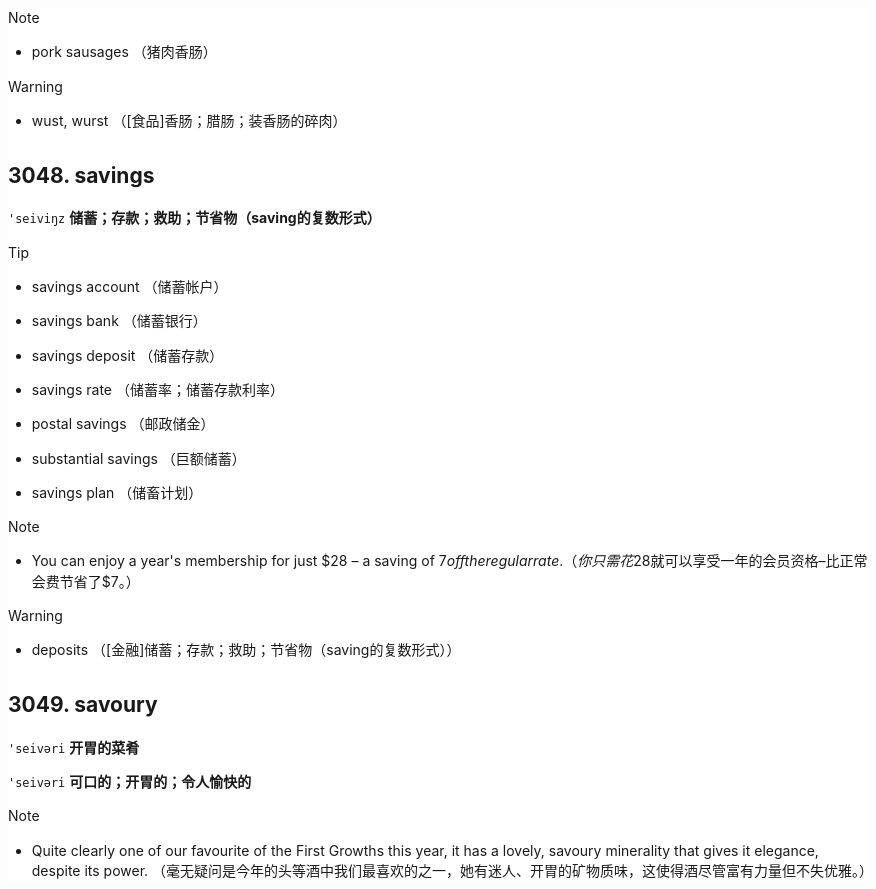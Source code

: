 > [!NOTE]
>
> - pork sausages （猪肉香肠）
>

> [!WARNING]
>
> - wust, wurst （[食品]香肠；腊肠；装香肠的碎肉）
>

## 3048. savings

`'seiviŋz`  **储蓄；存款；救助；节省物（saving的复数形式）**

> [!TIP]
>
> - savings account （储蓄帐户）
>
> - savings bank （储蓄银行）
>
> - savings deposit （储蓄存款）
>
> - savings rate （储蓄率；储蓄存款利率）
>
> - postal savings （邮政储金）
>
> - substantial savings （巨额储蓄）
>
> - savings plan （储畜计划）
>

> [!NOTE]
>
> - You can enjoy a year's membership for just $28 – a saving of $7 off the regular rate. （你只需花$28就可以享受一年的会员资格–比正常会费节省了$7。）
>

> [!WARNING]
>
> - deposits （[金融]储蓄；存款；救助；节省物（saving的复数形式））
>

## 3049. savoury

`'seivəri`  **开胃的菜肴**

`'seivəri`  **可口的；开胃的；令人愉快的**

> [!NOTE]
>
> - Quite clearly one of our favourite of the First Growths this year, it has a lovely, savoury minerality that gives it elegance, despite its power. （毫无疑问是今年的头等酒中我们最喜欢的之一，她有迷人、开胃的矿物质味，这使得酒尽管富有力量但不失优雅。）
>
